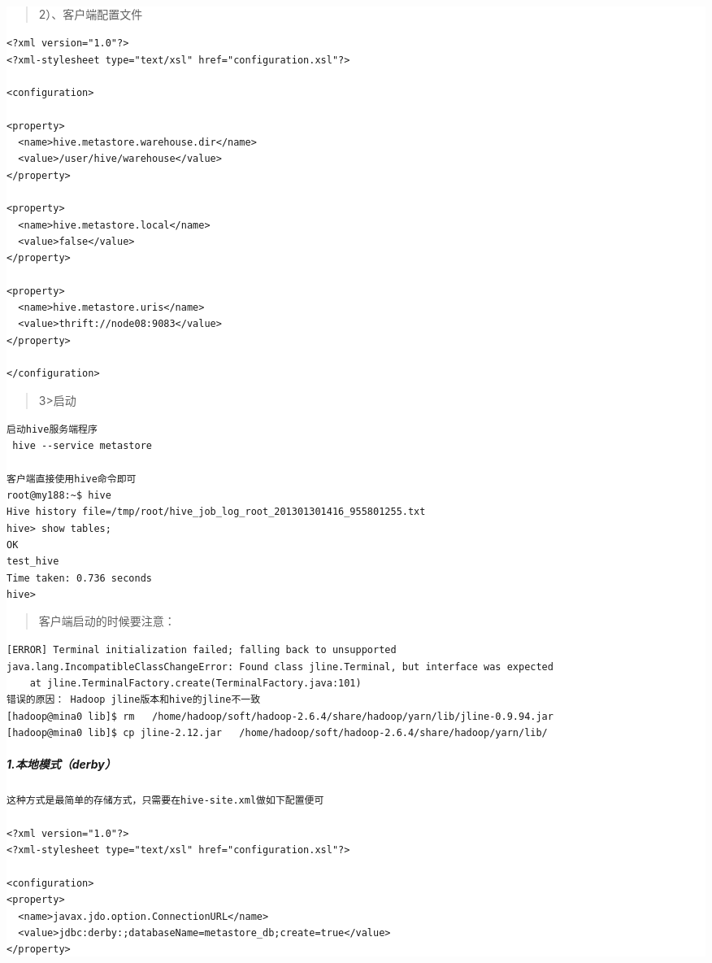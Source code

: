 >	2）、客户端配置文件

	<?xml version="1.0"?>  
	<?xml-stylesheet type="text/xsl" href="configuration.xsl"?>  
	   
	<configuration>  
	  
	<property>  
	  <name>hive.metastore.warehouse.dir</name>  
	  <value>/user/hive/warehouse</value>  
	</property>  
	   
	<property>  
	  <name>hive.metastore.local</name>  
	  <value>false</value>  
	</property>  
	  
	<property>  
	  <name>hive.metastore.uris</name>  
	  <value>thrift://node08:9083</value>  
	</property>  
	  
	</configuration>  

>  3>启动

	启动hive服务端程序
	 hive --service metastore   

	客户端直接使用hive命令即可
	root@my188:~$ hive   
	Hive history file=/tmp/root/hive_job_log_root_201301301416_955801255.txt  
	hive> show tables;  
	OK  
	test_hive  
	Time taken: 0.736 seconds  
	hive>  

> 	客户端启动的时候要注意：

	[ERROR] Terminal initialization failed; falling back to unsupported
	java.lang.IncompatibleClassChangeError: Found class jline.Terminal, but interface was expected
		at jline.TerminalFactory.create(TerminalFactory.java:101)
	错误的原因： Hadoop jline版本和hive的jline不一致
	[hadoop@mina0 lib]$ rm   /home/hadoop/soft/hadoop-2.6.4/share/hadoop/yarn/lib/jline-0.9.94.jar 
	[hadoop@mina0 lib]$ cp jline-2.12.jar   /home/hadoop/soft/hadoop-2.6.4/share/hadoop/yarn/lib/


##### 1.本地模式（derby）
	
	这种方式是最简单的存储方式，只需要在hive-site.xml做如下配置便可
	
	<?xml version="1.0"?>  
	<?xml-stylesheet type="text/xsl" href="configuration.xsl"?>  
	  
	<configuration>  
	<property>  
	  <name>javax.jdo.option.ConnectionURL</name>  
	  <value>jdbc:derby:;databaseName=metastore_db;create=true</value>  
	</property>  
	   
